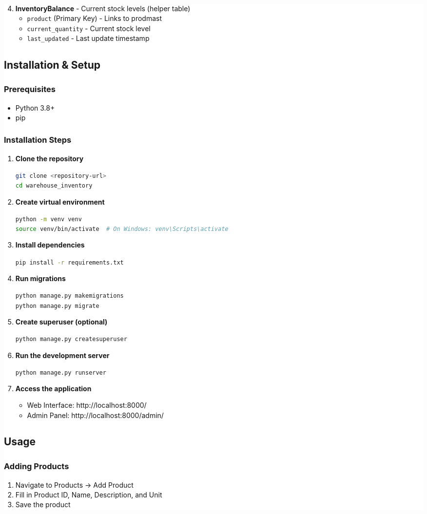 4. **InventoryBalance** - Current stock levels (helper table)
   - `product` (Primary Key) - Links to prodmast
   - `current_quantity` - Current stock level
   - `last_updated` - Last update timestamp

## Installation & Setup

### Prerequisites
- Python 3.8+
- pip

### Installation Steps

1. **Clone the repository**
   ```bash
   git clone <repository-url>
   cd warehouse_inventory
   ```

2. **Create virtual environment**
   ```bash
   python -m venv venv
   source venv/bin/activate  # On Windows: venv\Scripts\activate
   ```

3. **Install dependencies**
   ```bash
   pip install -r requirements.txt
   ```

4. **Run migrations**
   ```bash
   python manage.py makemigrations
   python manage.py migrate
   ```

5. **Create superuser (optional)**
   ```bash
   python manage.py createsuperuser
   ```

6. **Run the development server**
   ```bash
   python manage.py runserver
   ```

7. **Access the application**
   - Web Interface: http://localhost:8000/
   - Admin Panel: http://localhost:8000/admin/

## Usage

### Adding Products
1. Navigate to Products → Add Product
2. Fill in Product ID, Name, Description, and Unit
3. Save the product
